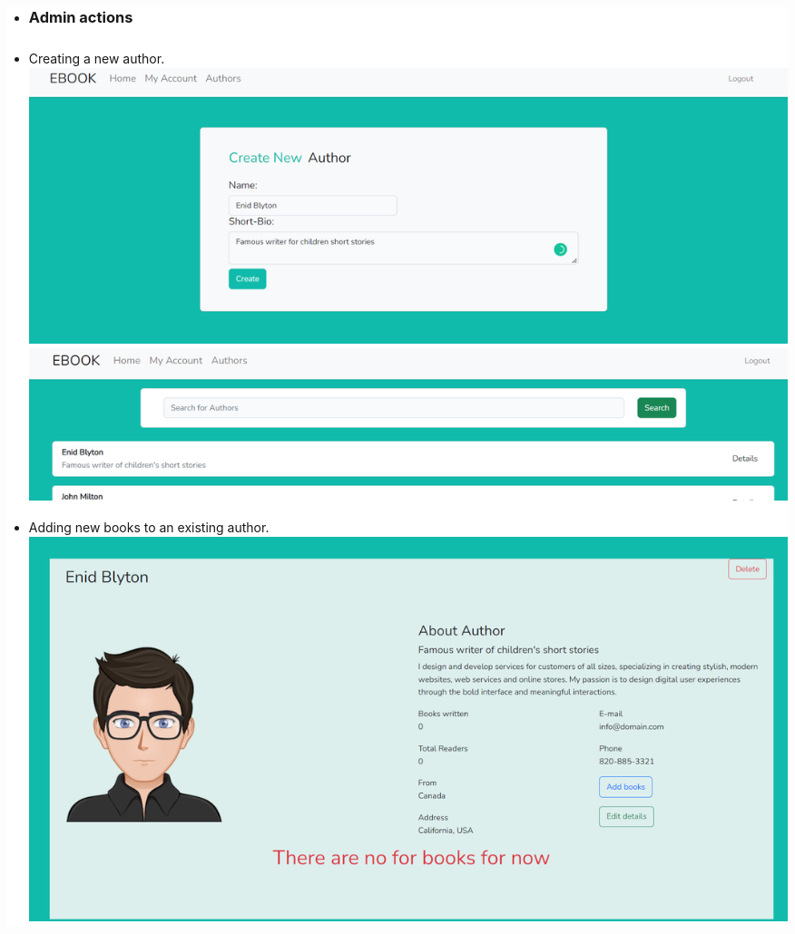 *   <h3>Admin actions<h3>

-   Creating a new author.
    ![My Image](/public/images/author-create-1.png)
    ![My Image](/public/images/author-create-2.png)

-   Adding new books to an existing author.
    ![My Image](/public/images/author-add-1.png)